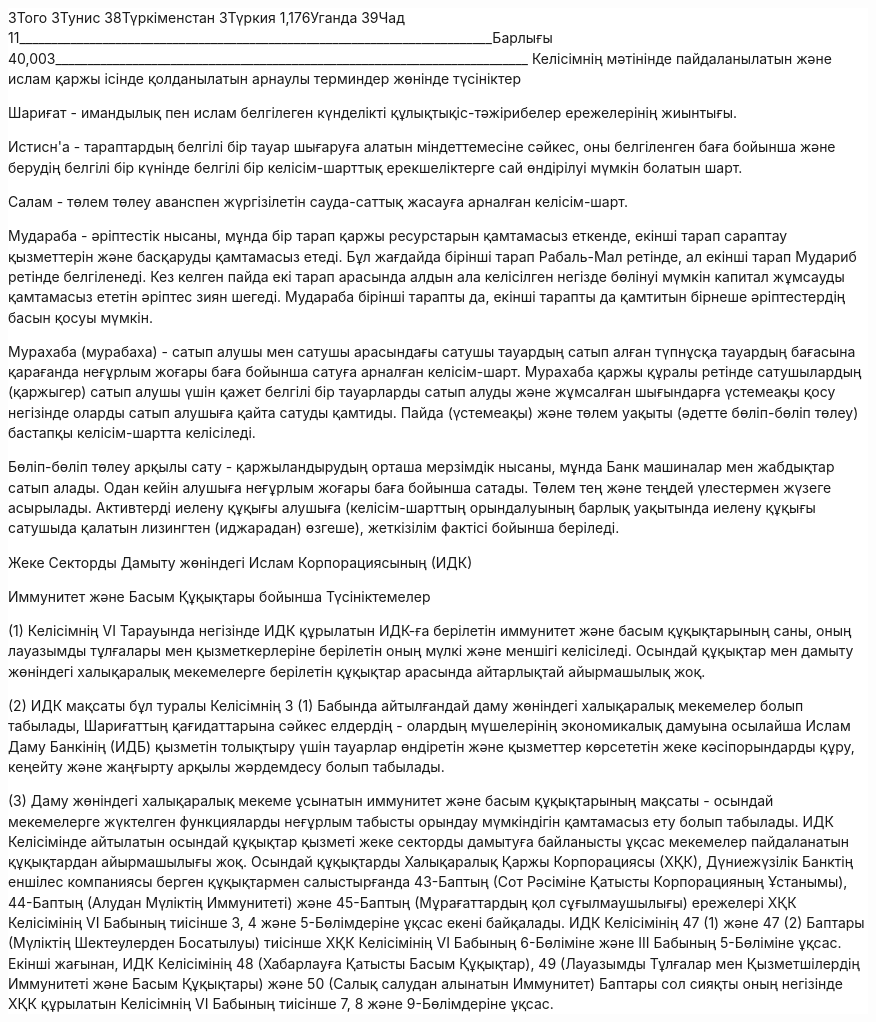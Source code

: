 3Того                                                                                                                          3Тунис                                                                                                                     38Түркіменстан                                                                                                          3Түркия                                                                                                              1,176Уганда                                                                                                                    39Чад                                                                                                                         11__________________________________________________________________________Барлығы                                                                                                         40,003__________________________________________________________________________          Келісімнің мәтінінде пайдаланылатын және ислам қаржы ісінде          қолданылатын арнаулы терминдер жөнінде түсініктер

Шариғат - имандылық пен ислам белгілеген күнделікті құлықтықіс-тәжірибелер ережелерінің жиынтығы.

Истисн'а - тараптардың белгілі бір тауар шығаруға алатын міндеттемесіне сәйкес, оны белгіленген баға бойынша және берудің белгілі бір күнінде белгілі бір келісім-шарттық ерекшеліктерге сай өндірілуі мүмкін болатын шарт.

Салам - төлем төлеу аванспен жүргізілетін сауда-саттық жасауға арналған келісім-шарт.

Мудараба - әріптестік нысаны, мұнда бір тарап қаржы ресурстарын қамтамасыз еткенде, екінші тарап сараптау қызметтерін және басқаруды қамтамасыз етеді. Бұл жағдайда бірінші тарап Рабаль-Мал ретінде, ал екінші тарап Мудариб ретінде белгіленеді. Кез келген пайда екі тарап арасында алдын ала келісілген негізде бөлінуі мүмкін капитал жұмсауды қамтамасыз ететін әріптес зиян шегеді. Мудараба бірінші тарапты да, екінші тарапты да қамтитын бірнеше әріптестердің басын қосуы мүмкін.

Мурахаба (мурабаха) - сатып алушы мен сатушы арасындағы сатушы тауардың сатып алған түпнұсқа тауардың бағасына қарағанда неғұрлым жоғары баға бойынша сатуға арналған келісім-шарт. Мурахаба қаржы құралы ретінде сатушылардың (қаржыгер) сатып алушы үшін қажет белгілі бір тауарларды сатып алуды және жұмсалған шығындарға үстемеақы қосу негізінде оларды сатып алушыға қайта сатуды қамтиды. Пайда (үстемеақы) және төлем уақыты (әдетте бөліп-бөліп төлеу) бастапқы келісім-шартта келісіледі.

Бөліп-бөліп төлеу арқылы сату - қаржыландырудың орташа мерзімдік нысаны, мұнда Банк машиналар мен жабдықтар сатып алады. Одан кейін алушыға неғұрлым жоғары баға бойынша сатады. Төлем тең және теңдей үлестермен жүзеге асырылады. Активтерді иелену құқығы алушыға (келісім-шарттың орындалуының барлық уақытында иелену құқығы сатушыда қалатын лизингтен (иджарадан) өзгеше), жеткізілім фактісі бойынша беріледі.

Жеке Секторды Дамыту жөнiндегi Ислам Корпорациясының (ИДК)

Иммунитет және Басым Құқықтары бойынша Түсiнiктемелер

(1) Келiсiмнiң VI Тарауында негізiнде ИДК құрылатын ИДК-ға берiлетiн иммунитет және басым құқықтарының саны, оның лауазымды тұлғалары мен қызметкерлерiне берілетiн оның мүлкi және меншiгi келісіледі. Осындай құқықтар мен дамыту жөнiндегi халықаралық мекемелерге берiлетiн құқықтар арасында айтарлықтай айырмашылық жоқ.

(2) ИДК мақсаты бұл туралы Келiсiмнің 3 (1) Бабында айтылғандай даму жөнiндегі халықаралық мекемелер болып табылады, Шариғаттың қағидаттарына сәйкес елдердiң - олардың мүшелерiнің экономикалық дамуына осылайша Ислам Даму Банкiнiң (ИДБ) қызметiн толықтыру үшiн тауарлар өндiретiн және қызметтер көрсететiн жеке кәсiпорындарды құру, кеңейту және жаңғырту арқылы жәрдемдесу болып табылады.

(3) Даму жөнiндегі халықаралық мекеме ұсынатын иммунитет және басым құқықтарының мақсаты - осындай мекемелерге жүктелген функцияларды неғұрлым табысты орындау мүмкiндiгiн қамтамасыз ету болып табылады. ИДК Келiсiмiнде айтылатын осындай құқықтар қызметi жеке секторды дамытуға байланысты ұқсас мекемелер пайдаланатын құқықтардан айырмашылығы жоқ. Осындай құқықтарды Халықаралық Қаржы Корпорациясы (ХҚК), Дүниежүзілік Банктiң еншiлес компаниясы берген құқықтармен салыстырғанда 43-Баптың (Сот Рәсiмiне Қатысты Корпорацияның Ұстанымы), 44-Баптың (Алудан Мүлiктiң Иммунитетi) және 45-Баптың (Мұрағаттардың қол сұғылмаушылығы) ережелерi ХҚК Келiсiмiнiң VI Бабының тиiсiнше 3, 4 және 5-Бөлiмдерiне ұқсас екенi байқалады. ИДК Келiсiмiнiң 47 (1) және 47 (2) Баптары (Мүліктің Шектеулерден Босатылуы) тиiсiнше ХҚК Келiсiмiнің VI Бабының 6-Бөлiмiне және ІІІ Бабының 5-Бөлiмiне ұқсас. Екiншi жағынан, ИДК Келiсiмiнің 48 (Хабарлауға Қатысты Басым Құқықтар), 49 (Лауазымды Тұлғалар мен Қызметшiлердiң Иммунитетi және Басым Құқықтары) және 50 (Салық салудан алынатын Иммунитет) Баптары сол сияқты оның негiзiнде ХҚК құрылатын Келiсiмнiң VI Бабының тиiсiнше 7, 8 және 9-Бөлiмдерiне ұқсас.

